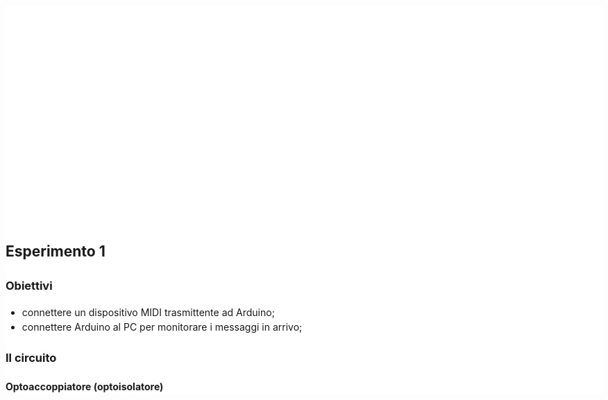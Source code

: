   <svg class="fragment" data-fragment-index="5">
    <use xlink:href="/images/bit_bytes.svg#nibbles">
  </svg>

  <svg class="fragment" data-fragment-index="3">
    <use xlink:href="/images/bit_bytes.svg#byte1">
  </svg>

  <svg class="fragment" data-fragment-index="2">
    <use xlink:href="/images/bit_bytes.svg#bit2">
  </svg>

  <svg data-fragment-index="1">
    <use xlink:href="/images/bit_bytes.svg#bit1">
  </svg>

</svg>



## Esperimento 1

### Obiettivi

* connettere un dispositivo MIDI trasmittente ad Arduino;
* connettere Arduino al PC per monitorare i messaggi in arrivo;











### Il circuito








#### Optoaccoppiatore (optoisolatore)

